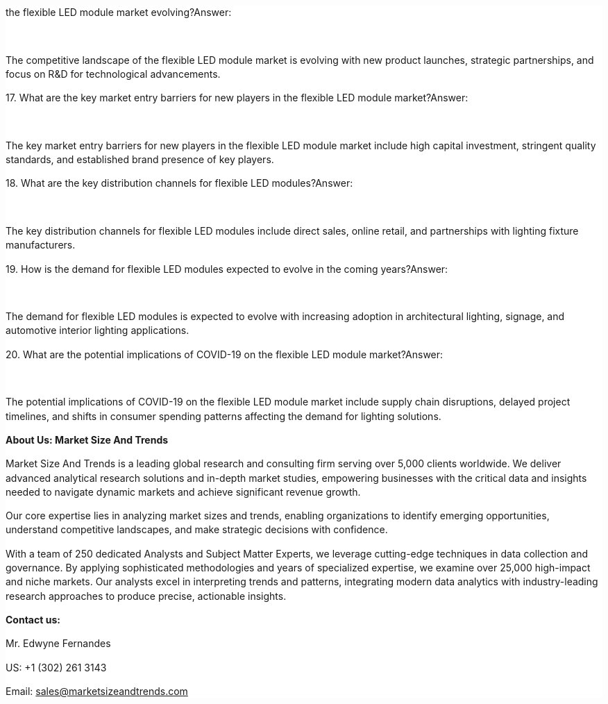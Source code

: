 the flexible LED module market evolving?Answer: <p>&nbsp;</p><p>The competitive landscape of the flexible LED module market is evolving with new product launches, strategic partnerships, and focus on R&D for technological advancements.</p>17. What are the key market entry barriers for new players in the flexible LED module market?Answer: <p>&nbsp;</p><p>The key market entry barriers for new players in the flexible LED module market include high capital investment, stringent quality standards, and established brand presence of key players.</p>18. What are the key distribution channels for flexible LED modules?Answer: <p>&nbsp;</p><p>The key distribution channels for flexible LED modules include direct sales, online retail, and partnerships with lighting fixture manufacturers.</p>19. How is the demand for flexible LED modules expected to evolve in the coming years?Answer: <p>&nbsp;</p><p>The demand for flexible LED modules is expected to evolve with increasing adoption in architectural lighting, signage, and automotive interior lighting applications.</p>20. What are the potential implications of COVID-19 on the flexible LED module market?Answer: <p>&nbsp;</p><p>The potential implications of COVID-19 on the flexible LED module market include supply chain disruptions, delayed project timelines, and shifts in consumer spending patterns affecting the demand for lighting solutions.</p></p><p><strong>About Us:&nbsp;Market Size And Trends</strong></p><p>Market Size And Trends&nbsp;is a leading global research and consulting firm serving over 5,000 clients worldwide. We deliver advanced analytical research solutions and in-depth market studies, empowering businesses with the critical data and insights needed to navigate dynamic markets and achieve significant revenue growth.</p><p>Our core expertise lies in analyzing market sizes and trends, enabling organizations to identify emerging opportunities, understand competitive landscapes, and make strategic decisions with confidence.</p><p>With a team of 250 dedicated Analysts and Subject Matter Experts, we leverage cutting-edge techniques in data collection and governance. By applying sophisticated methodologies and years of specialized expertise, we examine over 25,000 high-impact and niche markets. Our analysts excel in interpreting trends and patterns, integrating modern data analytics with industry-leading research approaches to produce precise, actionable insights.</p><p><strong>Contact us:</strong></p><p>Mr. Edwyne Fernandes</p><p>US: +1 (302) 261 3143</p><p>Email: <a href="mailto:sales@marketsizeandtrends.com">sales@marketsizeandtrends.com</a>&nbsp;</p>
